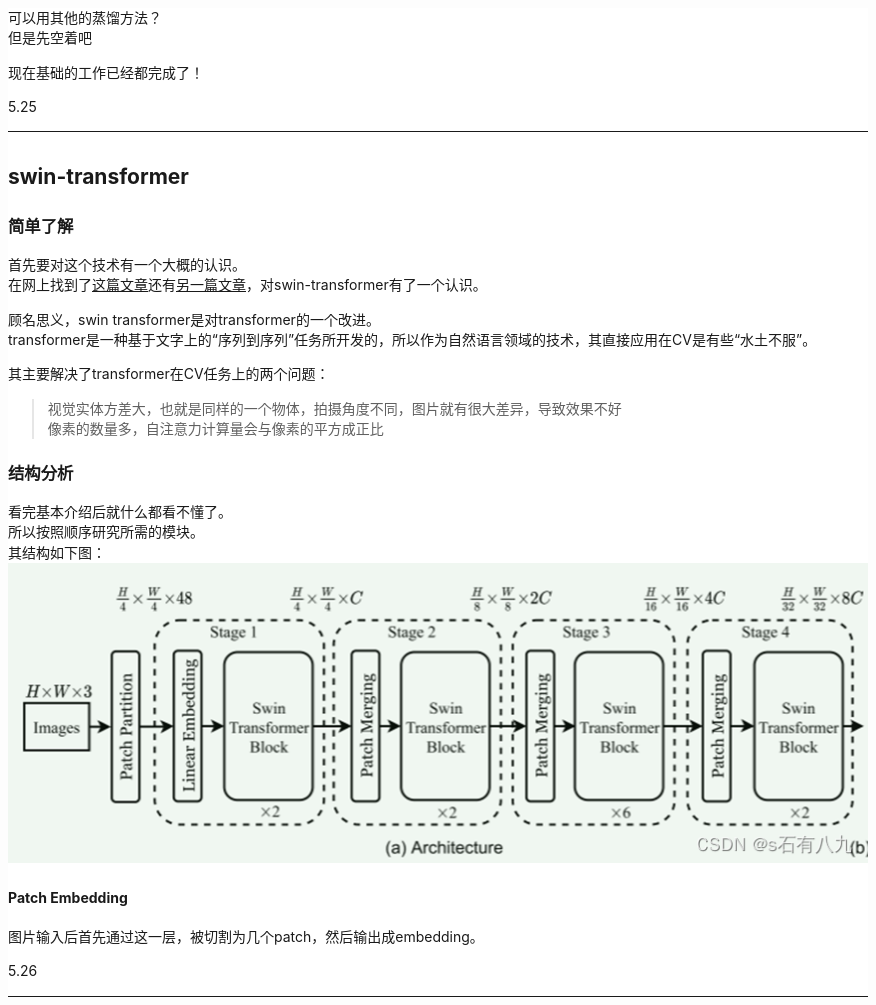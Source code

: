 可以用其他的蒸馏方法？  
但是先空着吧  

现在基础的工作已经都完成了！  

5.25  
***  

## swin-transformer

### 简单了解

首先要对这个技术有一个大概的认识。  
在网上找到了[这篇文章](https://datawhalechina.github.io/thorough-pytorch/%E7%AC%AC%E5%8D%81%E7%AB%A0/Swin-Transformer%E8%A7%A3%E8%AF%BB.html)还有[另一篇文章](https://blog.csdn.net/weixin_62371528/article/details/136055900)，对swin-transformer有了一个认识。  

顾名思义，swin transformer是对transformer的一个改进。  
transformer是一种基于文字上的“序列到序列”任务所开发的，所以作为自然语言领域的技术，其直接应用在CV是有些“水土不服”。  

其主要解决了transformer在CV任务上的两个问题：  
> 视觉实体方差大，也就是同样的一个物体，拍摄角度不同，图片就有很大差异，导致效果不好  
> 像素的数量多，自注意力计算量会与像素的平方成正比  

### 结构分析

看完基本介绍后就什么都看不懂了。  
所以按照顺序研究所需的模块。  
其结构如下图：  
![](pictures/43.png)  

#### Patch Embedding

图片输入后首先通过这一层，被切割为几个patch，然后输出成embedding。  

5.26  
***
